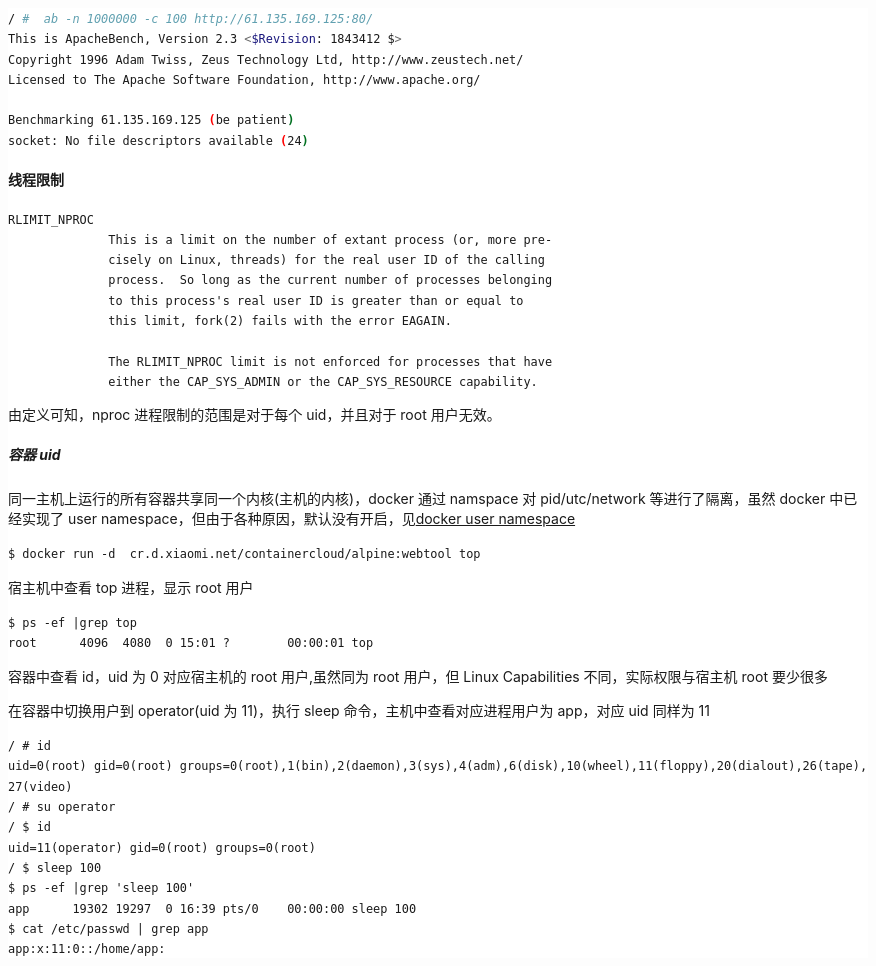    ```bash
   / #  ab -n 1000000 -c 100 http://61.135.169.125:80/
   This is ApacheBench, Version 2.3 <$Revision: 1843412 $>
   Copyright 1996 Adam Twiss, Zeus Technology Ltd, http://www.zeustech.net/
   Licensed to The Apache Software Foundation, http://www.apache.org/

   Benchmarking 61.135.169.125 (be patient)
   socket: No file descriptors available (24)
   ```

#### 线程限制

```
RLIMIT_NPROC
              This is a limit on the number of extant process (or, more pre‐
              cisely on Linux, threads) for the real user ID of the calling
              process.  So long as the current number of processes belonging
              to this process's real user ID is greater than or equal to
              this limit, fork(2) fails with the error EAGAIN.

              The RLIMIT_NPROC limit is not enforced for processes that have
              either the CAP_SYS_ADMIN or the CAP_SYS_RESOURCE capability.
```

由定义可知，nproc 进程限制的范围是对于每个 uid，并且对于 root 用户无效。

##### 容器 uid

同一主机上运行的所有容器共享同一个内核(主机的内核)，docker 通过 namspace 对 pid/utc/network 等进行了隔离，虽然 docker 中已经实现了 user namespace，但由于各种原因，默认没有开启，见[docker user namespace](https://docs.docker.com/engine/security/userns-remap/)

```
$ docker run -d  cr.d.xiaomi.net/containercloud/alpine:webtool top
```

宿主机中查看 top 进程，显示 root 用户

```
$ ps -ef |grep top
root      4096  4080  0 15:01 ?        00:00:01 top
```

容器中查看 id，uid 为 0 对应宿主机的 root 用户,虽然同为 root 用户，但 Linux Capabilities 不同，实际权限与宿主机 root 要少很多

在容器中切换用户到 operator(uid 为 11)，执行 sleep 命令，主机中查看对应进程用户为 app，对应 uid 同样为 11

```
/ # id
uid=0(root) gid=0(root) groups=0(root),1(bin),2(daemon),3(sys),4(adm),6(disk),10(wheel),11(floppy),20(dialout),26(tape),27(video)
/ # su operator
/ $ id
uid=11(operator) gid=0(root) groups=0(root)
/ $ sleep 100
$ ps -ef |grep 'sleep 100'
app      19302 19297  0 16:39 pts/0    00:00:00 sleep 100
$ cat /etc/passwd | grep app
app:x:11:0::/home/app:
```
